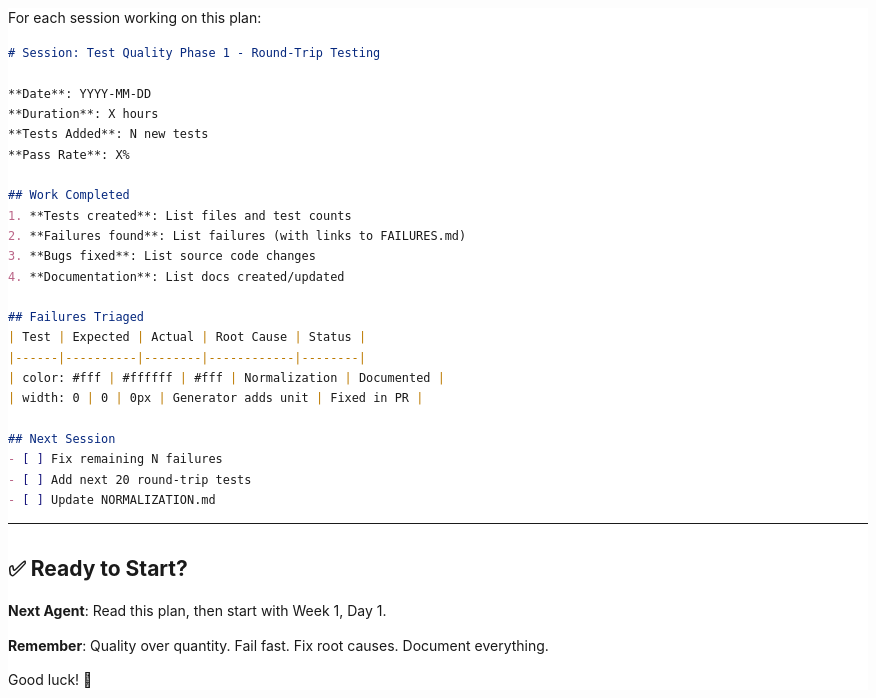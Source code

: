 For each session working on this plan:

```markdown
# Session: Test Quality Phase 1 - Round-Trip Testing

**Date**: YYYY-MM-DD
**Duration**: X hours
**Tests Added**: N new tests
**Pass Rate**: X%

## Work Completed
1. **Tests created**: List files and test counts
2. **Failures found**: List failures (with links to FAILURES.md)
3. **Bugs fixed**: List source code changes
4. **Documentation**: List docs created/updated

## Failures Triaged
| Test | Expected | Actual | Root Cause | Status |
|------|----------|--------|------------|--------|
| color: #fff | #ffffff | #fff | Normalization | Documented |
| width: 0 | 0 | 0px | Generator adds unit | Fixed in PR |

## Next Session
- [ ] Fix remaining N failures
- [ ] Add next 20 round-trip tests
- [ ] Update NORMALIZATION.md
```

---

## ✅ Ready to Start?

**Next Agent**: Read this plan, then start with Week 1, Day 1.

**Remember**: Quality over quantity. Fail fast. Fix root causes. Document everything.

Good luck! 🎯
